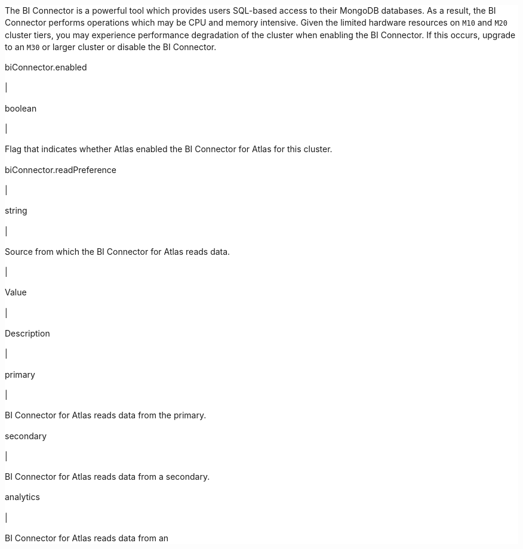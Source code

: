 The BI Connector is a powerful tool which provides users SQL-based access to
their MongoDB databases. As a result, the BI Connector performs operations
which may be CPU and memory intensive. Given the limited hardware resources on
`M10` and `M20` cluster tiers, you may experience performance degradation of
the cluster when enabling the BI Connector. If this occurs, upgrade to an
`M30` or larger cluster or disable the BI Connector.  
  
biConnector.enabled

|

boolean

|

Flag that indicates whether Atlas enabled the BI Connector for Atlas for this
cluster.  
  
biConnector.readPreference

|

string

|

Source from which the BI Connector for Atlas reads data.

|

Value

|

Description  
  
|  
  
primary

|

BI Connector for Atlas reads data from the primary.  
  
secondary

|

BI Connector for Atlas reads data from a secondary.  
  
analytics

|

BI Connector for Atlas reads data from an
